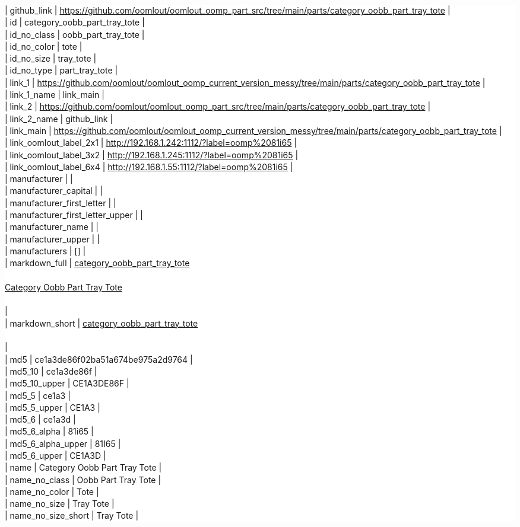 | github_link | https://github.com/oomlout/oomlout_oomp_part_src/tree/main/parts/category_oobb_part_tray_tote |  
| id | category_oobb_part_tray_tote |  
| id_no_class | oobb_part_tray_tote |  
| id_no_color | tote |  
| id_no_size | tray_tote |  
| id_no_type | part_tray_tote |  
| link_1 | https://github.com/oomlout/oomlout_oomp_current_version_messy/tree/main/parts/category_oobb_part_tray_tote |  
| link_1_name | link_main |  
| link_2 | https://github.com/oomlout/oomlout_oomp_part_src/tree/main/parts/category_oobb_part_tray_tote |  
| link_2_name | github_link |  
| link_main | https://github.com/oomlout/oomlout_oomp_current_version_messy/tree/main/parts/category_oobb_part_tray_tote |  
| link_oomlout_label_2x1 | http://192.168.1.242:1112/?label=oomp%2081i65 |  
| link_oomlout_label_3x2 | http://192.168.1.245:1112/?label=oomp%2081i65 |  
| link_oomlout_label_6x4 | http://192.168.1.55:1112/?label=oomp%2081i65 |  
| manufacturer |  |  
| manufacturer_capital |  |  
| manufacturer_first_letter |  |  
| manufacturer_first_letter_upper |  |  
| manufacturer_name |  |  
| manufacturer_upper |  |  
| manufacturers | [] |  
| markdown_full | [category_oobb_part_tray_tote](https://github.com/oomlout/oomlout_oomp_current_version_messy/tree/main/parts/category_oobb_part_tray_tote)<br>[](https://github.com/oomlout/oomlout_oomp_current_version_messy/tree/main/parts/category_oobb_part_tray_tote)<br>[Category Oobb Part Tray Tote](https://github.com/oomlout/oomlout_oomp_current_version_messy/tree/main/parts/category_oobb_part_tray_tote)<br><br> |  
| markdown_short | [category_oobb_part_tray_tote](https://github.com/oomlout/oomlout_oomp_current_version_messy/tree/main/parts/category_oobb_part_tray_tote)<br><br> |  
| md5 | ce1a3de86f02ba51a674be975a2d9764 |  
| md5_10 | ce1a3de86f |  
| md5_10_upper | CE1A3DE86F |  
| md5_5 | ce1a3 |  
| md5_5_upper | CE1A3 |  
| md5_6 | ce1a3d |  
| md5_6_alpha | 81i65 |  
| md5_6_alpha_upper | 81I65 |  
| md5_6_upper | CE1A3D |  
| name | Category Oobb Part Tray Tote |  
| name_no_class | Oobb Part Tray Tote |  
| name_no_color | Tote |  
| name_no_size | Tray Tote |  
| name_no_size_short | Tray Tote |  
